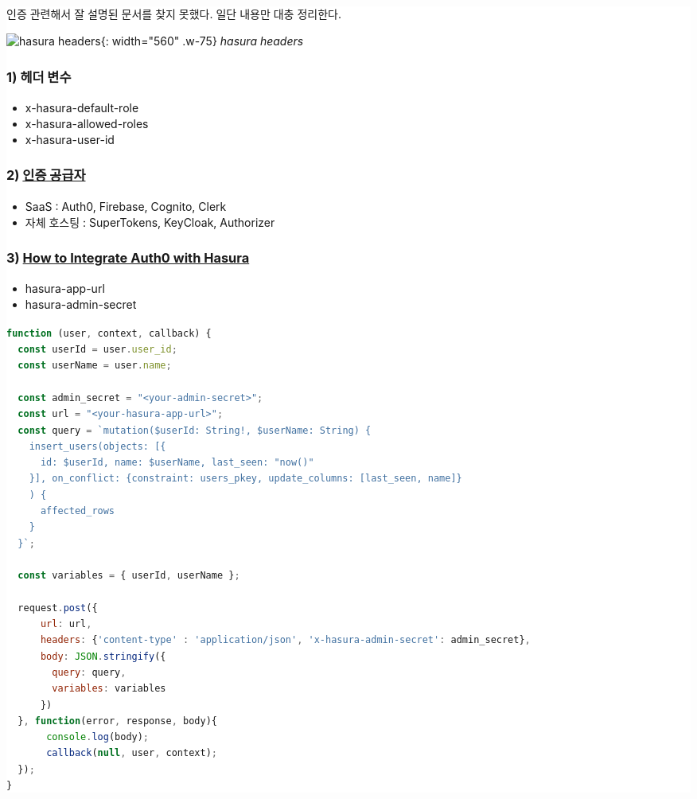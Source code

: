 인증 관련해서 잘 설명된 문서를 찾지 못했다. 일단 내용만 대충 정리한다.

![hasura headers](https://graphql-engine-cdn.hasura.io/learn-hasura/assets/graphql-hasura-authentication/jwt-decoded.png){: width="560" .w-75}
_hasura headers_

### 1) 헤더 변수

- x-hasura-default-role
- x-hasura-allowed-roles
- x-hasura-user-id

### 2) [인증 공급자](https://hasura.io/learn/graphql/hasura-authentication/integrations/)

- SaaS : Auth0, Firebase, Cognito, Clerk
- 자체 호스팅 : SuperTokens, KeyCloak, Authorizer

### 3) [How to Integrate Auth0 with Hasura](https://hasura.io/learn/graphql/hasura-authentication/integrations/auth0/)

- hasura-app-url
- hasura-admin-secret

```js
function (user, context, callback) {
  const userId = user.user_id;
  const userName = user.name;
  
  const admin_secret = "<your-admin-secret>";
  const url = "<your-hasura-app-url>";
  const query = `mutation($userId: String!, $userName: String) {
    insert_users(objects: [{
      id: $userId, name: $userName, last_seen: "now()"
    }], on_conflict: {constraint: users_pkey, update_columns: [last_seen, name]}
    ) {
      affected_rows
    }
  }`;

  const variables = { userId, userName };

  request.post({
      url: url,
      headers: {'content-type' : 'application/json', 'x-hasura-admin-secret': admin_secret},
      body: JSON.stringify({
        query: query,
        variables: variables
      })
  }, function(error, response, body){
       console.log(body);
       callback(null, user, context);
  });
}
```
